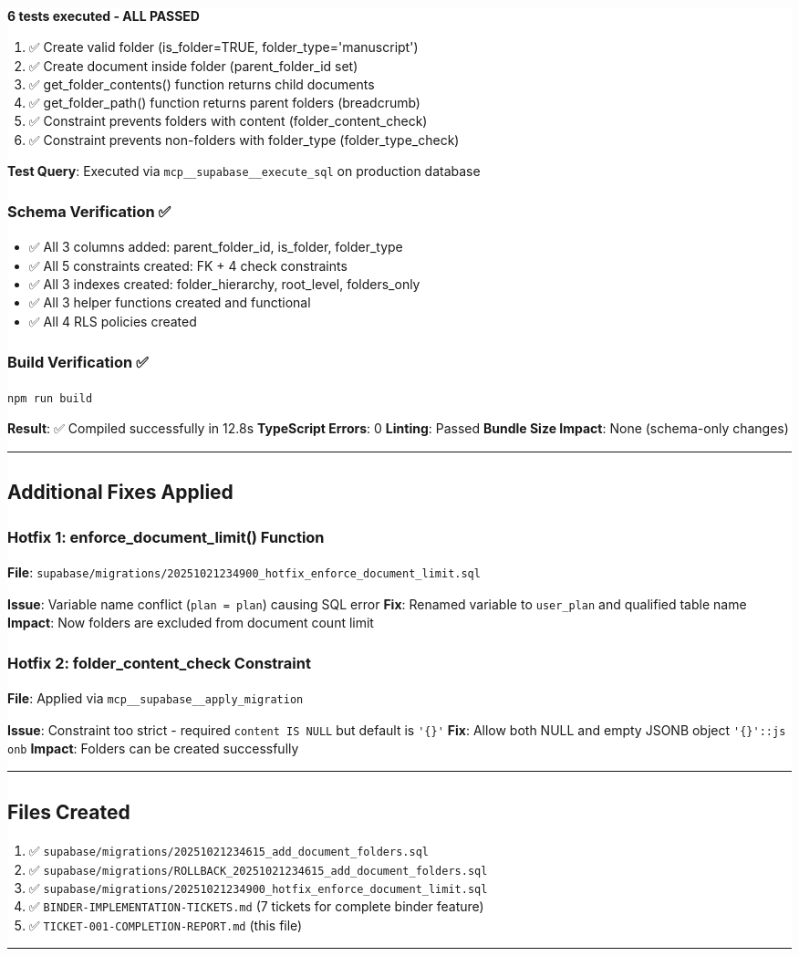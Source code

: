 **6 tests executed - ALL PASSED**

1. ✅ Create valid folder (is_folder=TRUE, folder_type='manuscript')
2. ✅ Create document inside folder (parent_folder_id set)
3. ✅ get_folder_contents() function returns child documents
4. ✅ get_folder_path() function returns parent folders (breadcrumb)
5. ✅ Constraint prevents folders with content (folder_content_check)
6. ✅ Constraint prevents non-folders with folder_type (folder_type_check)

**Test Query**: Executed via `mcp__supabase__execute_sql` on production database

### Schema Verification ✅

- ✅ All 3 columns added: parent_folder_id, is_folder, folder_type
- ✅ All 5 constraints created: FK + 4 check constraints
- ✅ All 3 indexes created: folder_hierarchy, root_level, folders_only
- ✅ All 3 helper functions created and functional
- ✅ All 4 RLS policies created

### Build Verification ✅

```bash
npm run build
```

**Result**: ✅ Compiled successfully in 12.8s
**TypeScript Errors**: 0
**Linting**: Passed
**Bundle Size Impact**: None (schema-only changes)

---

## Additional Fixes Applied

### Hotfix 1: enforce_document_limit() Function
**File**: `supabase/migrations/20251021234900_hotfix_enforce_document_limit.sql`

**Issue**: Variable name conflict (`plan = plan`) causing SQL error
**Fix**: Renamed variable to `user_plan` and qualified table name
**Impact**: Now folders are excluded from document count limit

### Hotfix 2: folder_content_check Constraint
**File**: Applied via `mcp__supabase__apply_migration`

**Issue**: Constraint too strict - required `content IS NULL` but default is `'{}'`
**Fix**: Allow both NULL and empty JSONB object `'{}'::jsonb`
**Impact**: Folders can be created successfully

---

## Files Created

1. ✅ `supabase/migrations/20251021234615_add_document_folders.sql`
2. ✅ `supabase/migrations/ROLLBACK_20251021234615_add_document_folders.sql`
3. ✅ `supabase/migrations/20251021234900_hotfix_enforce_document_limit.sql`
4. ✅ `BINDER-IMPLEMENTATION-TICKETS.md` (7 tickets for complete binder feature)
5. ✅ `TICKET-001-COMPLETION-REPORT.md` (this file)

---